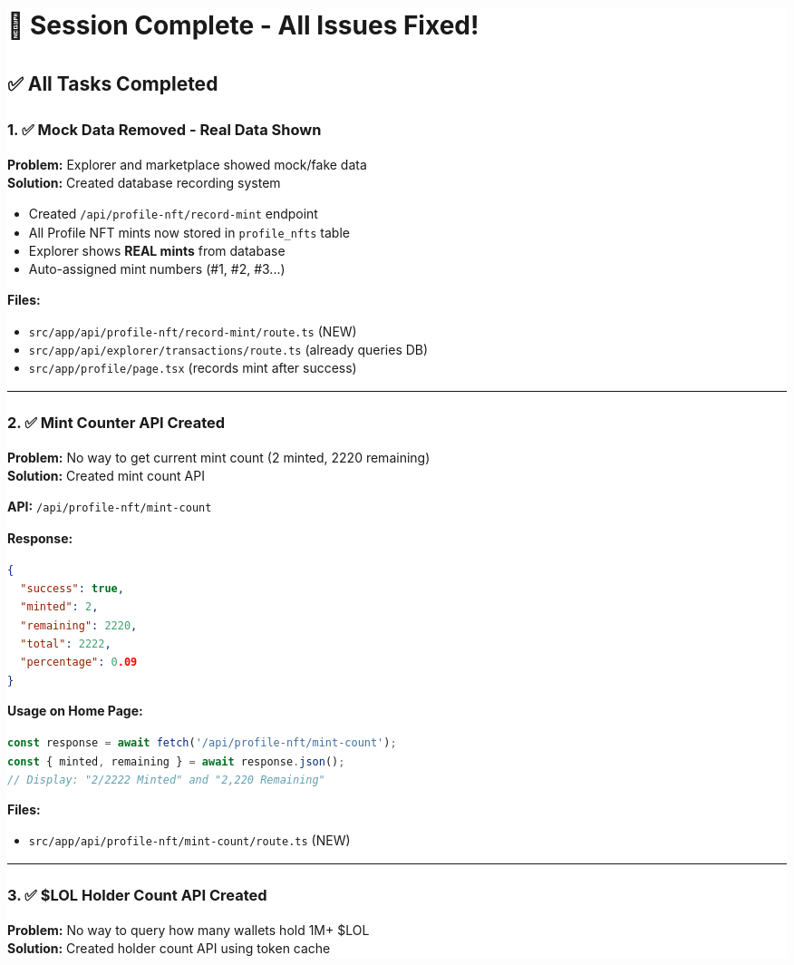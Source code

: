 # 🎉 Session Complete - All Issues Fixed!

## ✅ All Tasks Completed

### 1. ✅ **Mock Data Removed - Real Data Shown**
**Problem:** Explorer and marketplace showed mock/fake data  
**Solution:** Created database recording system

- Created `/api/profile-nft/record-mint` endpoint
- All Profile NFT mints now stored in `profile_nfts` table
- Explorer shows **REAL mints** from database
- Auto-assigned mint numbers (#1, #2, #3...)

**Files:**
- `src/app/api/profile-nft/record-mint/route.ts` (NEW)
- `src/app/api/explorer/transactions/route.ts` (already queries DB)
- `src/app/profile/page.tsx` (records mint after success)

---

### 2. ✅ **Mint Counter API Created**
**Problem:** No way to get current mint count (2 minted, 2220 remaining)  
**Solution:** Created mint count API

**API:** `/api/profile-nft/mint-count`

**Response:**
```json
{
  "success": true,
  "minted": 2,
  "remaining": 2220,
  "total": 2222,
  "percentage": 0.09
}
```

**Usage on Home Page:**
```typescript
const response = await fetch('/api/profile-nft/mint-count');
const { minted, remaining } = await response.json();
// Display: "2/2222 Minted" and "2,220 Remaining"
```

**Files:**
- `src/app/api/profile-nft/mint-count/route.ts` (NEW)

---

### 3. ✅ **$LOL Holder Count API Created**
**Problem:** No way to query how many wallets hold 1M+ $LOL  
**Solution:** Created holder count API using token cache
